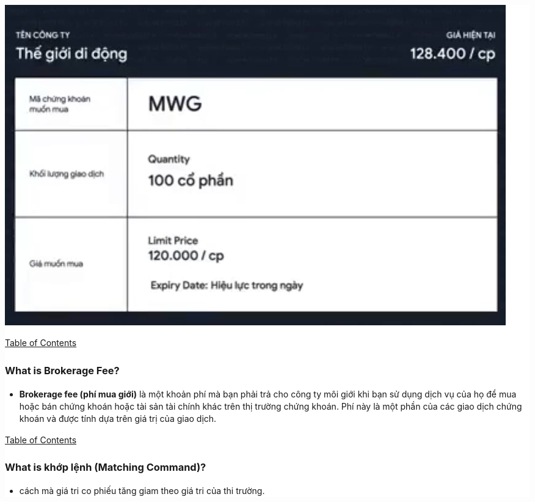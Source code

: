 ![Alt text](./images/Limit-Price-3.png)

[Table of Contents](#stock)



### What is Brokerage Fee?
- **Brokerage fee (phí mua giới)** là một khoản phí mà bạn phải trả cho công ty môi giới khi bạn sử dụng dịch vụ của họ để mua hoặc bán chứng khoán hoặc tài sản tài chính khác trên thị trường chứng khoán. Phí này là một phần của các giao dịch chứng khoán và được tính dựa trên giá trị của giao dịch.

[Table of Contents](#stock)


### What is khớp lệnh (Matching Command)?
- cách mà giá tri co phiếu tăng giam theo giá tri của thi trường. 